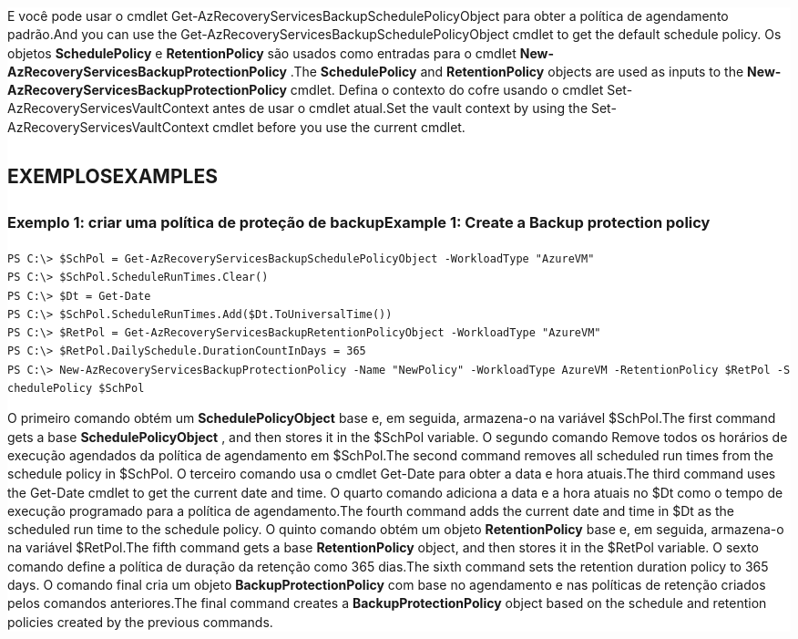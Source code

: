 <span data-ttu-id="d496c-110">E você pode usar o cmdlet Get-AzRecoveryServicesBackupSchedulePolicyObject para obter a política de agendamento padrão.</span><span class="sxs-lookup"><span data-stu-id="d496c-110">And you can use the Get-AzRecoveryServicesBackupSchedulePolicyObject cmdlet to get the default schedule policy.</span></span>
<span data-ttu-id="d496c-111">Os objetos **SchedulePolicy** e **RetentionPolicy** são usados como entradas para o cmdlet **New-AzRecoveryServicesBackupProtectionPolicy** .</span><span class="sxs-lookup"><span data-stu-id="d496c-111">The **SchedulePolicy** and **RetentionPolicy** objects are used as inputs to the **New-AzRecoveryServicesBackupProtectionPolicy** cmdlet.</span></span>
<span data-ttu-id="d496c-112">Defina o contexto do cofre usando o cmdlet Set-AzRecoveryServicesVaultContext antes de usar o cmdlet atual.</span><span class="sxs-lookup"><span data-stu-id="d496c-112">Set the vault context by using the Set-AzRecoveryServicesVaultContext cmdlet before you use the current cmdlet.</span></span>

## <span data-ttu-id="d496c-113">EXEMPLOS</span><span class="sxs-lookup"><span data-stu-id="d496c-113">EXAMPLES</span></span>

### <span data-ttu-id="d496c-114">Exemplo 1: criar uma política de proteção de backup</span><span class="sxs-lookup"><span data-stu-id="d496c-114">Example 1: Create a Backup protection policy</span></span>
```
PS C:\> $SchPol = Get-AzRecoveryServicesBackupSchedulePolicyObject -WorkloadType "AzureVM" 
PS C:\> $SchPol.ScheduleRunTimes.Clear()
PS C:\> $Dt = Get-Date
PS C:\> $SchPol.ScheduleRunTimes.Add($Dt.ToUniversalTime())
PS C:\> $RetPol = Get-AzRecoveryServicesBackupRetentionPolicyObject -WorkloadType "AzureVM" 
PS C:\> $RetPol.DailySchedule.DurationCountInDays = 365
PS C:\> New-AzRecoveryServicesBackupProtectionPolicy -Name "NewPolicy" -WorkloadType AzureVM -RetentionPolicy $RetPol -SchedulePolicy $SchPol
```

<span data-ttu-id="d496c-115">O primeiro comando obtém um **SchedulePolicyObject** base e, em seguida, armazena-o na variável $SchPol.</span><span class="sxs-lookup"><span data-stu-id="d496c-115">The first command gets a base **SchedulePolicyObject** , and then stores it in the $SchPol variable.</span></span>
<span data-ttu-id="d496c-116">O segundo comando Remove todos os horários de execução agendados da política de agendamento em $SchPol.</span><span class="sxs-lookup"><span data-stu-id="d496c-116">The second command removes all scheduled run times from the schedule policy in $SchPol.</span></span>
<span data-ttu-id="d496c-117">O terceiro comando usa o cmdlet Get-Date para obter a data e hora atuais.</span><span class="sxs-lookup"><span data-stu-id="d496c-117">The third command uses the Get-Date cmdlet to get the current date and time.</span></span>
<span data-ttu-id="d496c-118">O quarto comando adiciona a data e a hora atuais no $Dt como o tempo de execução programado para a política de agendamento.</span><span class="sxs-lookup"><span data-stu-id="d496c-118">The fourth command adds the current date and time in $Dt as the scheduled run time to the schedule policy.</span></span>
<span data-ttu-id="d496c-119">O quinto comando obtém um objeto **RetentionPolicy** base e, em seguida, armazena-o na variável $RetPol.</span><span class="sxs-lookup"><span data-stu-id="d496c-119">The fifth command gets a base **RetentionPolicy** object, and then stores it in the $RetPol variable.</span></span>
<span data-ttu-id="d496c-120">O sexto comando define a política de duração da retenção como 365 dias.</span><span class="sxs-lookup"><span data-stu-id="d496c-120">The sixth command sets the retention duration policy to 365 days.</span></span>
<span data-ttu-id="d496c-121">O comando final cria um objeto **BackupProtectionPolicy** com base no agendamento e nas políticas de retenção criados pelos comandos anteriores.</span><span class="sxs-lookup"><span data-stu-id="d496c-121">The final command creates a **BackupProtectionPolicy** object based on the schedule and retention policies created by the previous commands.</span></span>
